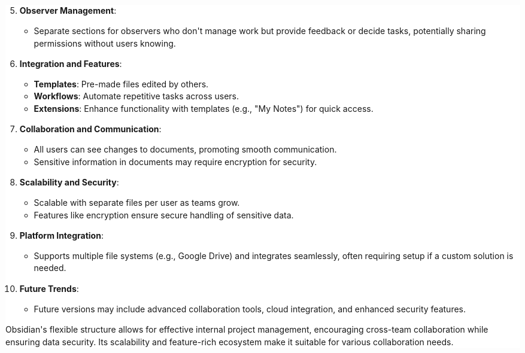 5. **Observer Management**:
   - Separate sections for observers who don't manage work but provide feedback or decide tasks, potentially sharing permissions without users knowing.

6. **Integration and Features**:
   - **Templates**: Pre-made files edited by others.
   - **Workflows**: Automate repetitive tasks across users.
   - **Extensions**: Enhance functionality with templates (e.g., "My Notes") for quick access.

7. **Collaboration and Communication**:
   - All users can see changes to documents, promoting smooth communication.
   - Sensitive information in documents may require encryption for security.

8. **Scalability and Security**:
   - Scalable with separate files per user as teams grow.
   - Features like encryption ensure secure handling of sensitive data.

9. **Platform Integration**:
   - Supports multiple file systems (e.g., Google Drive) and integrates seamlessly, often requiring setup if a custom solution is needed.

10. **Future Trends**:
    - Future versions may include advanced collaboration tools, cloud integration, and enhanced security features.

Obsidian's flexible structure allows for effective internal project management, encouraging cross-team collaboration while ensuring data security. Its scalability and feature-rich ecosystem make it suitable for various collaboration needs.
